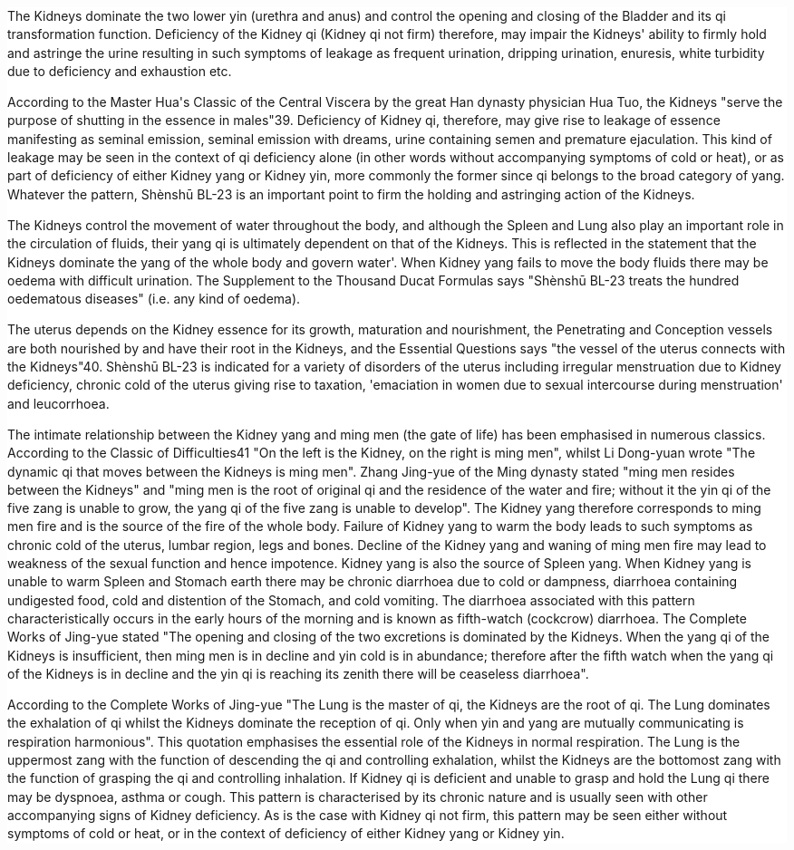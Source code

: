 The Kidneys dominate the two lower yin (urethra and anus) and control the opening and closing of the Bladder and its qi transformation function. Deficiency of the Kidney qi (Kidney qi not firm) therefore, may impair the Kidneys' ability to firmly hold and astringe the urine resulting in such symptoms of leakage as frequent urination, dripping urination, enuresis, white turbidity due to deficiency and exhaustion etc.

According to the Master Hua's Classic of the Central Viscera by the great Han dynasty physician Hua Tuo, the Kidneys "serve the purpose of shutting in the essence in males"39. Deficiency of Kidney qi, therefore, may give rise to leakage of essence manifesting as seminal emission, seminal emission with dreams, urine containing semen and premature ejaculation. This kind of leakage may be seen in the context of qi deficiency alone (in other words without accompanying symptoms of cold or heat), or as part of deficiency of either Kidney yang or Kidney yin, more commonly the former since qi belongs to the broad category of yang. Whatever the pattern, Shènshū BL-23 is an important point to firm the holding and astringing action of the Kidneys.

The Kidneys control the movement of water throughout the body, and although the Spleen and Lung also play an important role in the circulation of fluids, their yang qi is ultimately dependent on that of the Kidneys. This is reflected in the statement that the Kidneys dominate the yang of the whole body and govern water'. When Kidney yang fails to move the body fluids there may be oedema with difficult urination. The Supplement to the Thousand Ducat Formulas says "Shènshū BL-23 treats the hundred oedematous diseases" (i.e. any kind of oedema).

The uterus depends on the Kidney essence for its growth, maturation and nourishment, the Penetrating and Conception vessels are both nourished by and have their root in the Kidneys, and the Essential Questions says "the vessel of the uterus connects with the Kidneys"40. Shènshū BL-23 is indicated for a variety of disorders of the uterus including irregular menstruation due to Kidney deficiency, chronic cold of the uterus giving rise to taxation, 'emaciation in women due to sexual intercourse during menstruation' and leucorrhoea.

The intimate relationship between the Kidney yang and ming men (the gate of life) has been emphasised in numerous classics. According to the Classic of Difficulties41 "On the left is the Kidney, on the right is ming men", whilst Li Dong-yuan wrote "The dynamic qi that moves between the Kidneys is ming men". Zhang Jing-yue of the Ming dynasty stated "ming men resides between the Kidneys" and "ming men is the root of original qi and the residence of the water and fire; without it the yin qi of the five zang is unable to grow, the yang qi of the five zang is unable to develop". The Kidney yang therefore corresponds to ming men fire and is the source of the fire of the whole body. Failure of Kidney yang to warm the body leads to such symptoms as chronic cold of the uterus, lumbar region, legs and bones. Decline of the Kidney yang and waning of ming men fire may lead to weakness of the sexual function and hence impotence. Kidney yang is also the source of Spleen yang. When Kidney yang is unable to warm Spleen and Stomach earth there may be chronic diarrhoea due to cold or dampness, diarrhoea containing undigested food, cold and distention of the Stomach, and cold vomiting. The diarrhoea associated with this pattern characteristically occurs in the early hours of the morning and is known as fifth-watch (cockcrow) diarrhoea. The Complete Works of Jing-yue stated "The opening and closing of the two excretions is dominated by the Kidneys. When the yang qi of the Kidneys is insufficient, then ming men is in decline and yin cold is in abundance; therefore after the fifth watch when the yang qi of the Kidneys is in decline and the yin qi is reaching its zenith there will be ceaseless diarrhoea".

According to the Complete Works of Jing-yue "The Lung is the master of qi, the Kidneys are the root of qi. The Lung dominates the exhalation of qi whilst the Kidneys dominate the reception of qi. Only when yin and yang are mutually communicating is respiration harmonious". This quotation emphasises the essential role of the Kidneys in normal respiration. The Lung is the uppermost zang with the function of descending the qi and controlling exhalation, whilst the Kidneys are the bottomost zang with the function of grasping the qi and controlling inhalation. If Kidney qi is deficient and unable to grasp and hold the Lung qi there may be dyspnoea, asthma or cough. This pattern is characterised by its chronic nature and is usually seen with other accompanying signs of Kidney deficiency. As is the case with Kidney qi not firm, this pattern may be seen either without symptoms of cold or heat, or in the context of deficiency of either Kidney yang or Kidney yin.

